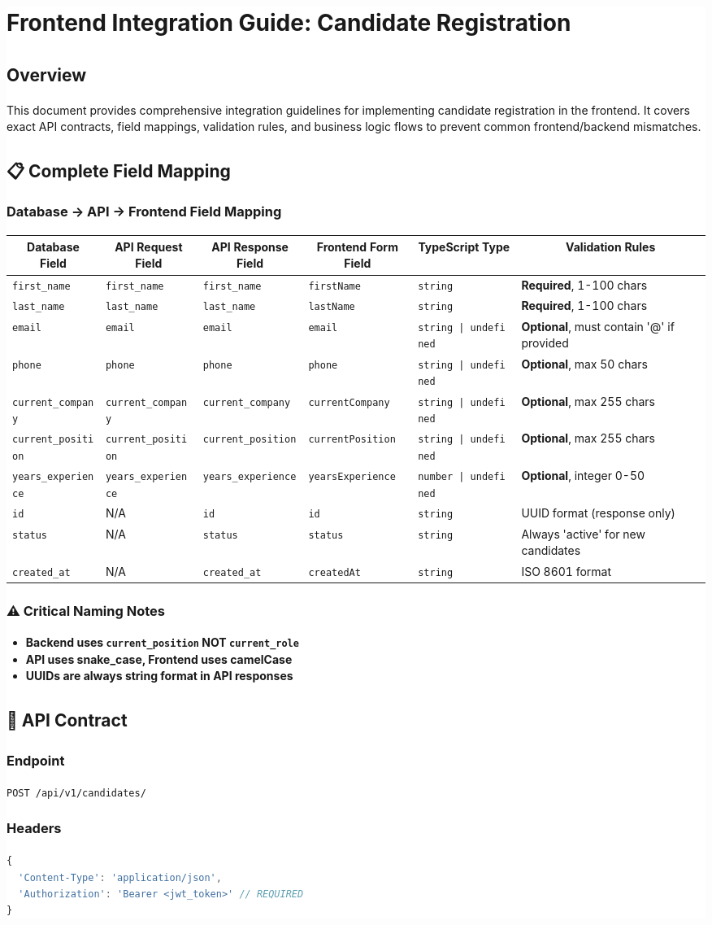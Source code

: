 # Frontend Integration Guide: Candidate Registration

## Overview
This document provides comprehensive integration guidelines for implementing candidate registration in the frontend. It covers exact API contracts, field mappings, validation rules, and business logic flows to prevent common frontend/backend mismatches.

## 📋 Complete Field Mapping

### Database → API → Frontend Field Mapping
| Database Field | API Request Field | API Response Field | Frontend Form Field | TypeScript Type | Validation Rules |
|---|---|---|---|---|---|
| `first_name` | `first_name` | `first_name` | `firstName` | `string` | **Required**, 1-100 chars |
| `last_name` | `last_name` | `last_name` | `lastName` | `string` | **Required**, 1-100 chars |
| `email` | `email` | `email` | `email` | `string \| undefined` | **Optional**, must contain '@' if provided |
| `phone` | `phone` | `phone` | `phone` | `string \| undefined` | **Optional**, max 50 chars |
| `current_company` | `current_company` | `current_company` | `currentCompany` | `string \| undefined` | **Optional**, max 255 chars |
| `current_position` | `current_position` | `current_position` | `currentPosition` | `string \| undefined` | **Optional**, max 255 chars |
| `years_experience` | `years_experience` | `years_experience` | `yearsExperience` | `number \| undefined` | **Optional**, integer 0-50 |
| `id` | N/A | `id` | `id` | `string` | UUID format (response only) |
| `status` | N/A | `status` | `status` | `string` | Always 'active' for new candidates |
| `created_at` | N/A | `created_at` | `createdAt` | `string` | ISO 8601 format |

### ⚠️ Critical Naming Notes
- **Backend uses `current_position` NOT `current_role`**
- **API uses snake_case, Frontend uses camelCase**
- **UUIDs are always string format in API responses**

## 🔗 API Contract

### Endpoint
```
POST /api/v1/candidates/
```

### Headers
```typescript
{
  'Content-Type': 'application/json',
  'Authorization': 'Bearer <jwt_token>' // REQUIRED
}
```
